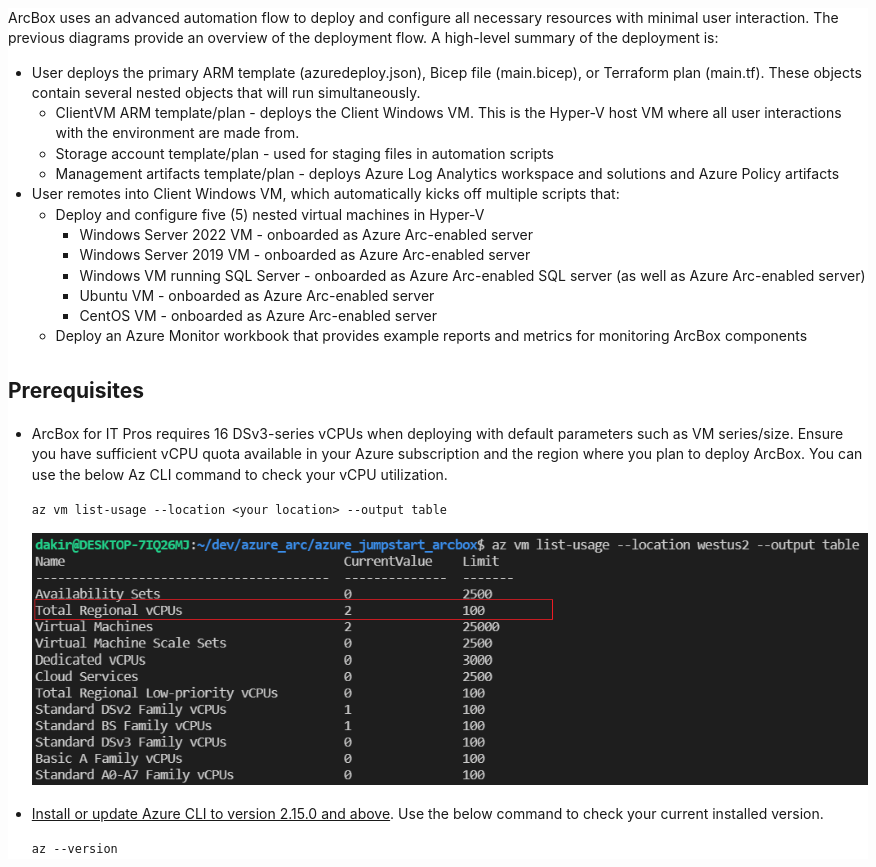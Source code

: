ArcBox uses an advanced automation flow to deploy and configure all necessary resources with minimal user interaction. The previous diagrams provide an overview of the deployment flow. A high-level summary of the deployment is:

- User deploys the primary ARM template (azuredeploy.json), Bicep file (main.bicep), or Terraform plan (main.tf). These objects contain several nested objects that will run simultaneously.
  - ClientVM ARM template/plan - deploys the Client Windows VM. This is the Hyper-V host VM where all user interactions with the environment are made from.
  - Storage account template/plan - used for staging files in automation scripts
  - Management artifacts template/plan - deploys Azure Log Analytics workspace and solutions and Azure Policy artifacts
- User remotes into Client Windows VM, which automatically kicks off multiple scripts that:
  - Deploy and configure five (5) nested virtual machines in Hyper-V
    - Windows Server 2022 VM - onboarded as Azure Arc-enabled server
    - Windows Server 2019 VM - onboarded as Azure Arc-enabled server
    - Windows VM running SQL Server - onboarded as Azure Arc-enabled SQL server (as well as Azure Arc-enabled server)
    - Ubuntu VM - onboarded as Azure Arc-enabled server
    - CentOS VM - onboarded as Azure Arc-enabled server
  - Deploy an Azure Monitor workbook that provides example reports and metrics for monitoring ArcBox components

## Prerequisites

- ArcBox for IT Pros requires 16 DSv3-series vCPUs when deploying with default parameters such as VM series/size. Ensure you have sufficient vCPU quota available in your Azure subscription and the region where you plan to deploy ArcBox. You can use the below Az CLI command to check your vCPU utilization.

  ```shell
  az vm list-usage --location <your location> --output table
  ```

  ![Screenshot showing az vm list-usage](./azvmlistusage.png)

- [Install or update Azure CLI to version 2.15.0 and above](https://docs.microsoft.com/en-us/cli/azure/install-azure-cli?view=azure-cli-latest). Use the below command to check your current installed version.

  ```shell
  az --version
  ```
